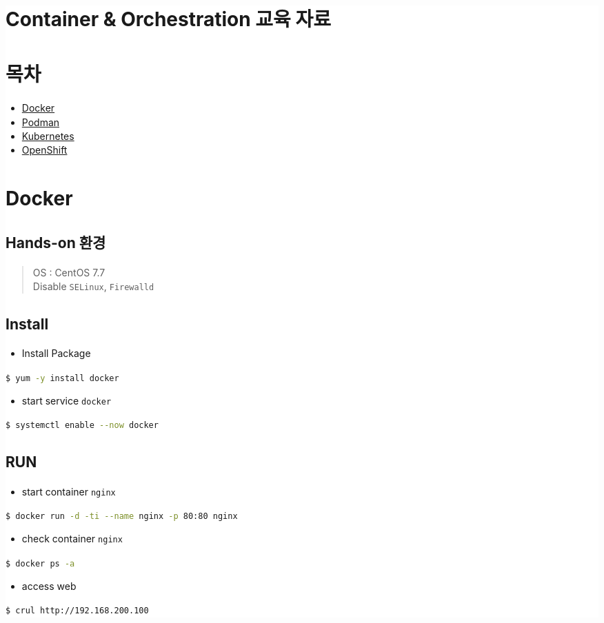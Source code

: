 # Container & Orchestration 교육 자료
   
# 목차
+ [Docker](#Docker)   
+ [Podman](#Podman)   
+ [Kubernetes](#Kubernetes)   
+ [OpenShift](#OpenShift)   

# Docker
## Hands-on 환경
> OS : CentOS 7.7   
> Disable `SELinux`, `Firewalld`   

## Install
* Install Package    
```bash
$ yum -y install docker
```
* start service `docker`   
```bash
$ systemctl enable --now docker
```

## RUN
* start container `nginx`    
```bash
$ docker run -d -ti --name nginx -p 80:80 nginx
```
   
* check container `nginx`   
```bash
$ docker ps -a 
```
   
* access web
```bash
$ crul http://192.168.200.100
```